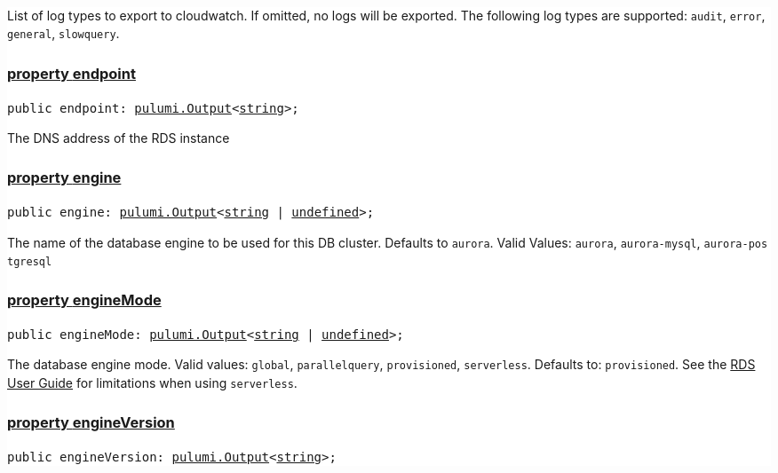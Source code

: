List of log types to export to cloudwatch. If omitted, no logs will be exported.
The following log types are supported: `audit`, `error`, `general`, `slowquery`.

</div>
<h3 class="pdoc-member-header" id="Cluster-endpoint">
<a class="pdoc-child-name" href="https://github.com/pulumi/pulumi-aws/blob/master/sdk/nodejs/rds/cluster.ts#L171">property <b>endpoint</b></a>
</h3>
<div class="pdoc-member-contents" markdown="1">
<pre class="highlight"><span class='kd'>public </span>endpoint: <a href='https://pulumi.io/reference/pkg/nodejs/@pulumi/pulumi/#Output'>pulumi.Output</a>&lt;<span class='kd'><a href='https://developer.mozilla.org/en-US/docs/Web/JavaScript/Reference/Global_Objects/String'>string</a></span>&gt;;</pre>

The DNS address of the RDS instance

</div>
<h3 class="pdoc-member-header" id="Cluster-engine">
<a class="pdoc-child-name" href="https://github.com/pulumi/pulumi-aws/blob/master/sdk/nodejs/rds/cluster.ts#L175">property <b>engine</b></a>
</h3>
<div class="pdoc-member-contents" markdown="1">
<pre class="highlight"><span class='kd'>public </span>engine: <a href='https://pulumi.io/reference/pkg/nodejs/@pulumi/pulumi/#Output'>pulumi.Output</a>&lt;<span class='kd'><a href='https://developer.mozilla.org/en-US/docs/Web/JavaScript/Reference/Global_Objects/String'>string</a></span> | <span class='kd'><a href='https://developer.mozilla.org/en-US/docs/Web/JavaScript/Reference/Global_Objects/undefined'>undefined</a></span>&gt;;</pre>

The name of the database engine to be used for this DB cluster. Defaults to `aurora`. Valid Values: `aurora`, `aurora-mysql`, `aurora-postgresql`

</div>
<h3 class="pdoc-member-header" id="Cluster-engineMode">
<a class="pdoc-child-name" href="https://github.com/pulumi/pulumi-aws/blob/master/sdk/nodejs/rds/cluster.ts#L179">property <b>engineMode</b></a>
</h3>
<div class="pdoc-member-contents" markdown="1">
<pre class="highlight"><span class='kd'>public </span>engineMode: <a href='https://pulumi.io/reference/pkg/nodejs/@pulumi/pulumi/#Output'>pulumi.Output</a>&lt;<span class='kd'><a href='https://developer.mozilla.org/en-US/docs/Web/JavaScript/Reference/Global_Objects/String'>string</a></span> | <span class='kd'><a href='https://developer.mozilla.org/en-US/docs/Web/JavaScript/Reference/Global_Objects/undefined'>undefined</a></span>&gt;;</pre>

The database engine mode. Valid values: `global`, `parallelquery`, `provisioned`, `serverless`. Defaults to: `provisioned`. See the [RDS User Guide](https://docs.aws.amazon.com/AmazonRDS/latest/UserGuide/aurora-serverless.html) for limitations when using `serverless`.

</div>
<h3 class="pdoc-member-header" id="Cluster-engineVersion">
<a class="pdoc-child-name" href="https://github.com/pulumi/pulumi-aws/blob/master/sdk/nodejs/rds/cluster.ts#L183">property <b>engineVersion</b></a>
</h3>
<div class="pdoc-member-contents" markdown="1">
<pre class="highlight"><span class='kd'>public </span>engineVersion: <a href='https://pulumi.io/reference/pkg/nodejs/@pulumi/pulumi/#Output'>pulumi.Output</a>&lt;<span class='kd'><a href='https://developer.mozilla.org/en-US/docs/Web/JavaScript/Reference/Global_Objects/String'>string</a></span>&gt;;</pre>
